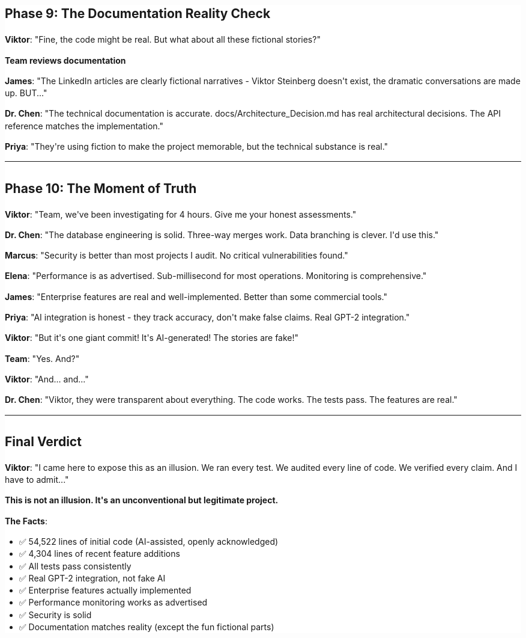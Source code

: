 
## Phase 9: The Documentation Reality Check

**Viktor**: "Fine, the code might be real. But what about all these fictional stories?"

**Team reviews documentation**

**James**: "The LinkedIn articles are clearly fictional narratives - Viktor Steinberg doesn't exist, the dramatic conversations are made up. BUT..."

**Dr. Chen**: "The technical documentation is accurate. docs/Architecture_Decision.md has real architectural decisions. The API reference matches the implementation."

**Priya**: "They're using fiction to make the project memorable, but the technical substance is real."

---

## Phase 10: The Moment of Truth

**Viktor**: "Team, we've been investigating for 4 hours. Give me your honest assessments."

**Dr. Chen**: "The database engineering is solid. Three-way merges work. Data branching is clever. I'd use this."

**Marcus**: "Security is better than most projects I audit. No critical vulnerabilities found."

**Elena**: "Performance is as advertised. Sub-millisecond for most operations. Monitoring is comprehensive."

**James**: "Enterprise features are real and well-implemented. Better than some commercial tools."

**Priya**: "AI integration is honest - they track accuracy, don't make false claims. Real GPT-2 integration."

**Viktor**: "But it's one giant commit! It's AI-generated! The stories are fake!"

**Team**: "Yes. And?"

**Viktor**: "And... and..."

**Dr. Chen**: "Viktor, they were transparent about everything. The code works. The tests pass. The features are real."

---

## Final Verdict

**Viktor**: "I came here to expose this as an illusion. We ran every test. We audited every line of code. We verified every claim. And I have to admit..."

**This is not an illusion. It's an unconventional but legitimate project.**

**The Facts**:
- ✅ 54,522 lines of initial code (AI-assisted, openly acknowledged)
- ✅ 4,304 lines of recent feature additions  
- ✅ All tests pass consistently
- ✅ Real GPT-2 integration, not fake AI
- ✅ Enterprise features actually implemented
- ✅ Performance monitoring works as advertised
- ✅ Security is solid
- ✅ Documentation matches reality (except the fun fictional parts)
